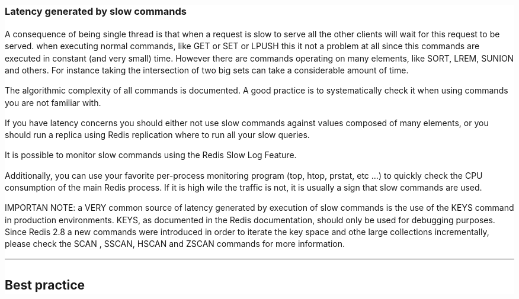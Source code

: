### Latency generated by slow commands

A consequence of being single thread is that when a request is slow to serve all the other clients will wait for this request to be served. when executing normal commands, like GET or SET or LPUSH this it not a problem at all since this commands are executed in constant (and very small) time. However there are commands operating on many elements, like SORT, LREM, SUNION and others. For instance taking the intersection of two big sets can take a considerable amount of time.

The algorithmic complexity of all commands is documented. A good practice is to systematically check it when using commands you are not familiar with.

If you have latency concerns you should either not use slow commands against values composed of many elements, or you should run a replica using Redis replication where to run all your slow queries.

It is possible to monitor slow commands using the Redis Slow Log Feature.

Additionally, you can use your favorite per-process monitoring program (top, htop, prstat, etc ...) to quickly check the CPU consumption of the main Redis process. If it is high wile the traffic is not, it is usually a sign that slow commands are used.

IMPORTAN NOTE: a VERY common source of latency generated by execution of slow commands is the use of the KEYS command in production environments. KEYS, as documented in the Redis documentation, should only be used for debugging purposes. Since Redis 2.8 a new commands were introduced in order to iterate the key space and othe large collections incrementally, please check the SCAN , SSCAN, HSCAN and ZSCAN commands for more information.

---

## Best practice